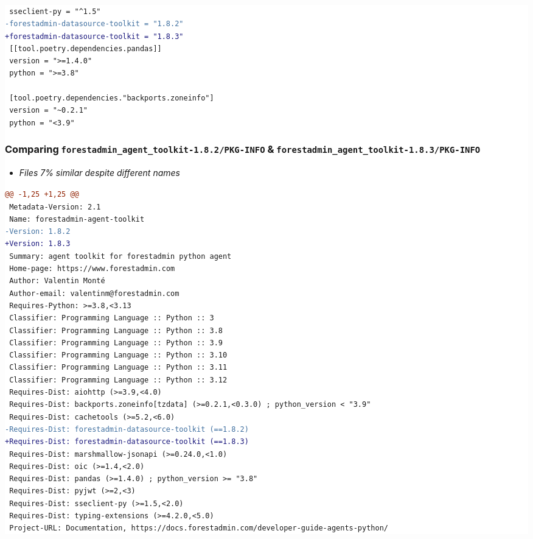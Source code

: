 ```diff
 sseclient-py = "^1.5"
-forestadmin-datasource-toolkit = "1.8.2"
+forestadmin-datasource-toolkit = "1.8.3"
 [[tool.poetry.dependencies.pandas]]
 version = ">=1.4.0"
 python = ">=3.8"
 
 [tool.poetry.dependencies."backports.zoneinfo"]
 version = "~0.2.1"
 python = "<3.9"
```

### Comparing `forestadmin_agent_toolkit-1.8.2/PKG-INFO` & `forestadmin_agent_toolkit-1.8.3/PKG-INFO`

 * *Files 7% similar despite different names*

```diff
@@ -1,25 +1,25 @@
 Metadata-Version: 2.1
 Name: forestadmin-agent-toolkit
-Version: 1.8.2
+Version: 1.8.3
 Summary: agent toolkit for forestadmin python agent
 Home-page: https://www.forestadmin.com
 Author: Valentin Monté
 Author-email: valentinm@forestadmin.com
 Requires-Python: >=3.8,<3.13
 Classifier: Programming Language :: Python :: 3
 Classifier: Programming Language :: Python :: 3.8
 Classifier: Programming Language :: Python :: 3.9
 Classifier: Programming Language :: Python :: 3.10
 Classifier: Programming Language :: Python :: 3.11
 Classifier: Programming Language :: Python :: 3.12
 Requires-Dist: aiohttp (>=3.9,<4.0)
 Requires-Dist: backports.zoneinfo[tzdata] (>=0.2.1,<0.3.0) ; python_version < "3.9"
 Requires-Dist: cachetools (>=5.2,<6.0)
-Requires-Dist: forestadmin-datasource-toolkit (==1.8.2)
+Requires-Dist: forestadmin-datasource-toolkit (==1.8.3)
 Requires-Dist: marshmallow-jsonapi (>=0.24.0,<1.0)
 Requires-Dist: oic (>=1.4,<2.0)
 Requires-Dist: pandas (>=1.4.0) ; python_version >= "3.8"
 Requires-Dist: pyjwt (>=2,<3)
 Requires-Dist: sseclient-py (>=1.5,<2.0)
 Requires-Dist: typing-extensions (>=4.2.0,<5.0)
 Project-URL: Documentation, https://docs.forestadmin.com/developer-guide-agents-python/
```

